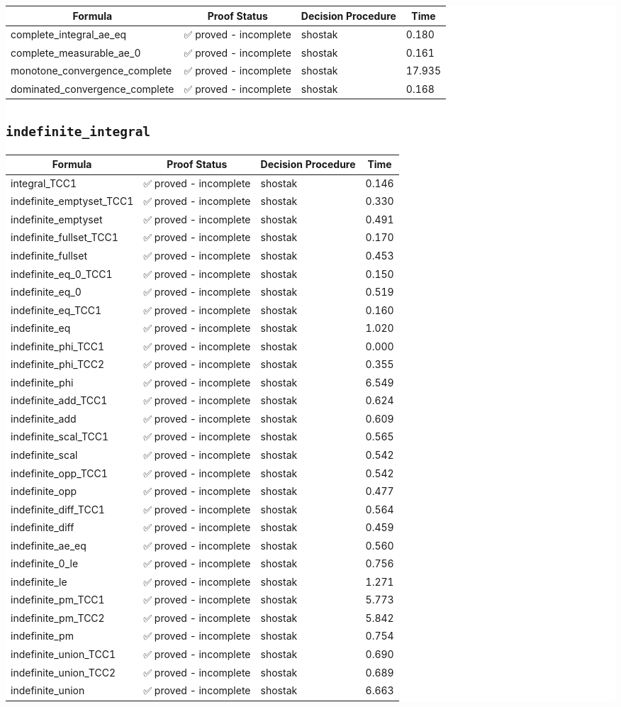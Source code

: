 | Formula | Proof Status | Decision Procedure | Time |
| ---     | ---          | ---                | ---  |
|complete_integral_ae_eq|✅ proved - incomplete|shostak|0.180|
|complete_measurable_ae_0|✅ proved - incomplete|shostak|0.161|
|monotone_convergence_complete|✅ proved - incomplete|shostak|17.935|
|dominated_convergence_complete|✅ proved - incomplete|shostak|0.168|

## `indefinite_integral`

| Formula | Proof Status | Decision Procedure | Time |
| ---     | ---          | ---                | ---  |
|integral_TCC1|✅ proved - incomplete|shostak|0.146|
|indefinite_emptyset_TCC1|✅ proved - incomplete|shostak|0.330|
|indefinite_emptyset|✅ proved - incomplete|shostak|0.491|
|indefinite_fullset_TCC1|✅ proved - incomplete|shostak|0.170|
|indefinite_fullset|✅ proved - incomplete|shostak|0.453|
|indefinite_eq_0_TCC1|✅ proved - incomplete|shostak|0.150|
|indefinite_eq_0|✅ proved - incomplete|shostak|0.519|
|indefinite_eq_TCC1|✅ proved - incomplete|shostak|0.160|
|indefinite_eq|✅ proved - incomplete|shostak|1.020|
|indefinite_phi_TCC1|✅ proved - incomplete|shostak|0.000|
|indefinite_phi_TCC2|✅ proved - incomplete|shostak|0.355|
|indefinite_phi|✅ proved - incomplete|shostak|6.549|
|indefinite_add_TCC1|✅ proved - incomplete|shostak|0.624|
|indefinite_add|✅ proved - incomplete|shostak|0.609|
|indefinite_scal_TCC1|✅ proved - incomplete|shostak|0.565|
|indefinite_scal|✅ proved - incomplete|shostak|0.542|
|indefinite_opp_TCC1|✅ proved - incomplete|shostak|0.542|
|indefinite_opp|✅ proved - incomplete|shostak|0.477|
|indefinite_diff_TCC1|✅ proved - incomplete|shostak|0.564|
|indefinite_diff|✅ proved - incomplete|shostak|0.459|
|indefinite_ae_eq|✅ proved - incomplete|shostak|0.560|
|indefinite_0_le|✅ proved - incomplete|shostak|0.756|
|indefinite_le|✅ proved - incomplete|shostak|1.271|
|indefinite_pm_TCC1|✅ proved - incomplete|shostak|5.773|
|indefinite_pm_TCC2|✅ proved - incomplete|shostak|5.842|
|indefinite_pm|✅ proved - incomplete|shostak|0.754|
|indefinite_union_TCC1|✅ proved - incomplete|shostak|0.690|
|indefinite_union_TCC2|✅ proved - incomplete|shostak|0.689|
|indefinite_union|✅ proved - incomplete|shostak|6.663|